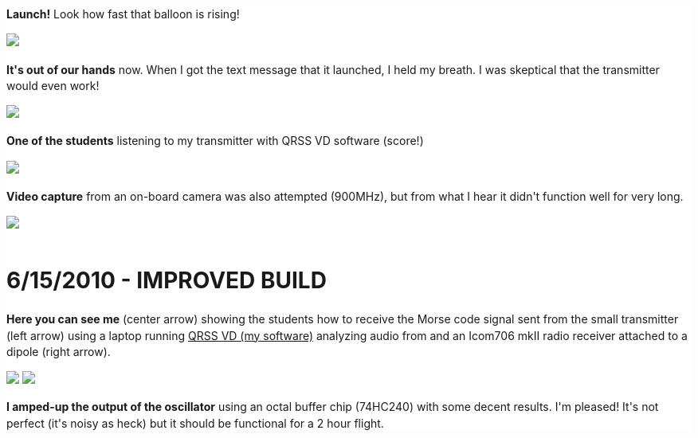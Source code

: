 <strong>Launch!</strong> Look how fast that balloon is rising!

<div class="text-center img-border">

[![](https://swharden.com/static/2010/07/14/DSC_7294_thumb.jpg)](https://swharden.com/static/2010/07/14/DSC_7294.jpg)

</div>

<strong>It's out of our hands</strong> now. When I got the text message that it launched, I held my breath. I was skeptical that the transmitter would even work!  

<div class="text-center img-border">

[![](https://swharden.com/static/2010/07/14/DSC_7297_thumb.jpg)](https://swharden.com/static/2010/07/14/DSC_7297.jpg)

</div>

<strong>One of the students</strong> listening to my transmitter with QRSS VD software (score!)

<div class="text-center img-border">

[![](https://swharden.com/static/2010/07/14/DSC_7365_thumb.jpg)](https://swharden.com/static/2010/07/14/DSC_7365.jpg)

</div>

<strong>Video capture</strong> from an on-board camera was also attempted (900MHz), but from what I hear it didn't function well for very long.

<div class="text-center img-border">

[![](https://swharden.com/static/2010/07/14/DSC_7334_thumb.jpg)](https://swharden.com/static/2010/07/14/DSC_7334.jpg)

</div>

# 6/15/2010 - IMPROVED BUILD

__Here you can see me__ (center arrow) showing the students how to receive the Morse code signal sent from the small transmitter (left arrow) using a laptop running [QRSS VD (my software)](http://www.swharden.com/blog/qrss_vd/) analyzing audio from and an Icom706 mkII radio receiver attached to a dipole (right arrow).

<div class="text-center img-border">

[![](https://swharden.com/static/2010/07/14/DSC_7082_thumb.jpg)](https://swharden.com/static/2010/07/14/DSC_7082.jpg)
[![](https://swharden.com/static/2010/07/14/72hc240_qrp_amplifier_thumb.jpg)](https://swharden.com/static/2010/07/14/72hc240_qrp_amplifier.jpg)

</div>

__I amped-up the output of the oscillator__ using an octal buffer chip (74HC240) with some decent results. I'm pleased! It's not perfect (it's noisy as heck) but it should be functional for a 2 hour flight.

<div class="text-center img-border">
